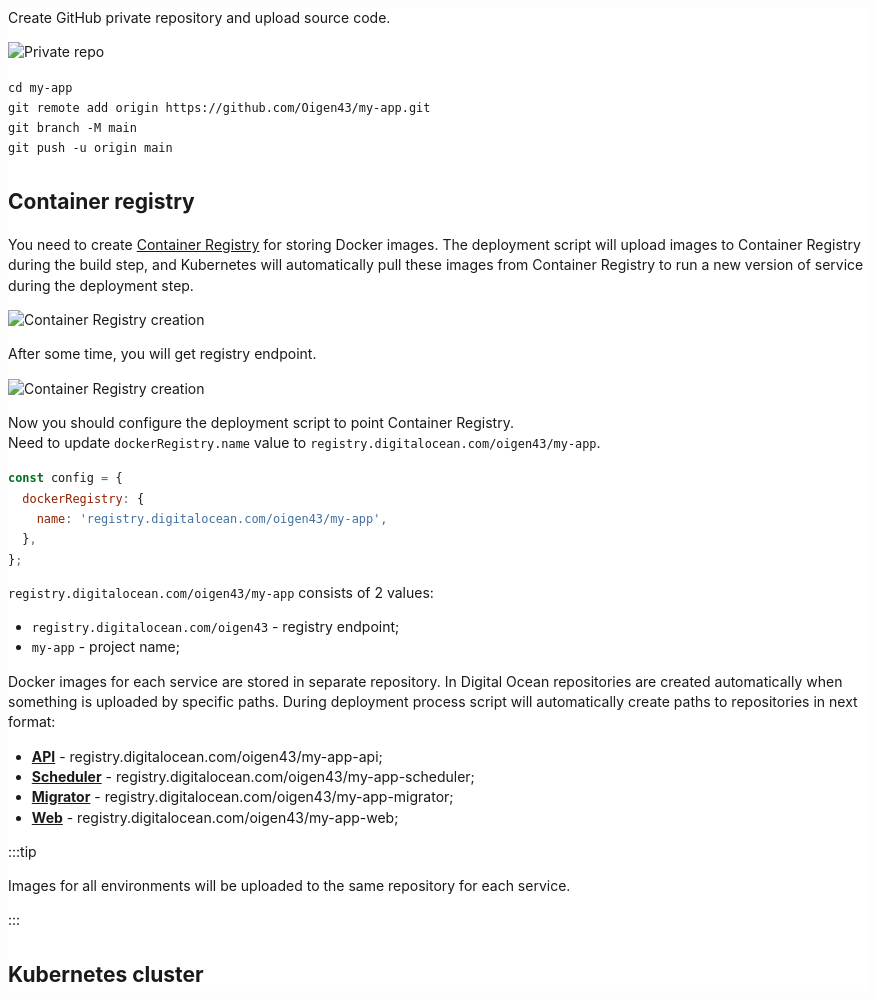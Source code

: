 Create GitHub private repository and upload source code.

![Private repo](/img/deployment/digital-ocean/private-repo.png)

```shell
cd my-app
git remote add origin https://github.com/Oigen43/my-app.git
git branch -M main
git push -u origin main
```

## Container registry

You need to create [Container Registry](https://www.digitalocean.com/products/container-registry) for storing Docker images. The deployment script will upload images to Container Registry during the build step, and Kubernetes will automatically pull these images from Container Registry to run a new version of service during the deployment step.

![Container Registry creation](/img/deployment/digital-ocean/container-registry-creation.png)

After some time, you will get registry endpoint.

![Container Registry creation](/img/deployment/digital-ocean/container-registry-created.png)

Now you should configure the deployment script to point Container Registry.  
Need to update `dockerRegistry.name` value to `registry.digitalocean.com/oigen43/my-app`.

```javascript title=deploy/script/src/config.js
const config = {
  dockerRegistry: {
    name: 'registry.digitalocean.com/oigen43/my-app',
  },
};
```

`registry.digitalocean.com/oigen43/my-app` consists of 2 values:
* `registry.digitalocean.com/oigen43` - registry endpoint;
* `my-app` - project name;

Docker images for each service are stored in separate repository. 
In Digital Ocean repositories are created automatically when something is uploaded by specific paths.
During deployment process script will automatically create paths to repositories in next format:

* [**API**](/docs/api/overview) - registry.digitalocean.com/oigen43/my-app-api;
* [**Scheduler**](/docs/scheduler.md) - registry.digitalocean.com/oigen43/my-app-scheduler;
* [**Migrator**](/docs/migrator.md) - registry.digitalocean.com/oigen43/my-app-migrator;
* [**Web**](/docs/web/overview) - registry.digitalocean.com/oigen43/my-app-web;

:::tip

Images for all environments will be uploaded to the same repository for each service.

:::

## Kubernetes cluster
